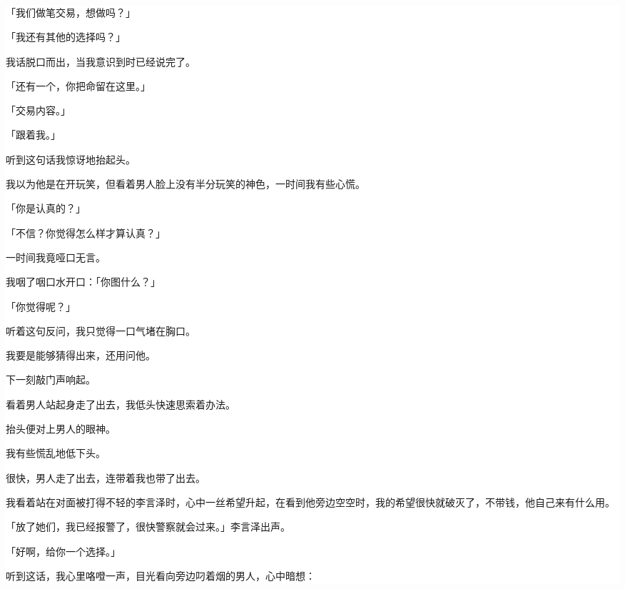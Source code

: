 
「我们做笔交易，想做吗？」


「我还有其他的选择吗？」


我话脱口而出，当我意识到时已经说完了。


「还有一个，你把命留在这里。」


「交易内容。」


「跟着我。」 


听到这句话我惊讶地抬起头。


我以为他是在开玩笑，但看着男人脸上没有半分玩笑的神色，一时间我有些心慌。


「你是认真的？」


「不信？你觉得怎么样才算认真？」


一时间我竟哑口无言。


我咽了咽口水开口：「你图什么？」


「你觉得呢？」


听着这句反问，我只觉得一口气堵在胸口。


我要是能够猜得出来，还用问他。


下一刻敲门声响起。


看着男人站起身走了出去，我低头快速思索着办法。


抬头便对上男人的眼神。


我有些慌乱地低下头。


很快，男人走了出去，连带着我也带了出去。


我看着站在对面被打得不轻的李言泽时，心中一丝希望升起，在看到他旁边空空时，我的希望很快就破灭了，不带钱，他自己来有什么用。


「放了她们，我已经报警了，很快警察就会过来。」李言泽出声。


「好啊，给你一个选择。」


听到这话，我心里咯噔一声，目光看向旁边叼着烟的男人，心中暗想：

